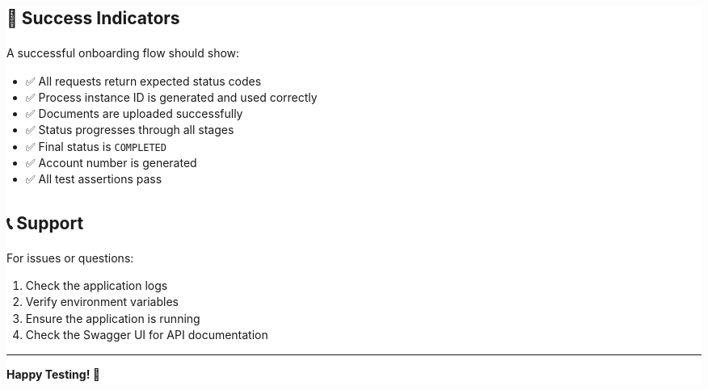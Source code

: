 ## 🎉 Success Indicators

A successful onboarding flow should show:
- ✅ All requests return expected status codes
- ✅ Process instance ID is generated and used correctly
- ✅ Documents are uploaded successfully
- ✅ Status progresses through all stages
- ✅ Final status is `COMPLETED`
- ✅ Account number is generated
- ✅ All test assertions pass

## 📞 Support

For issues or questions:
1. Check the application logs
2. Verify environment variables
3. Ensure the application is running
4. Check the Swagger UI for API documentation

---

**Happy Testing! 🚀**
